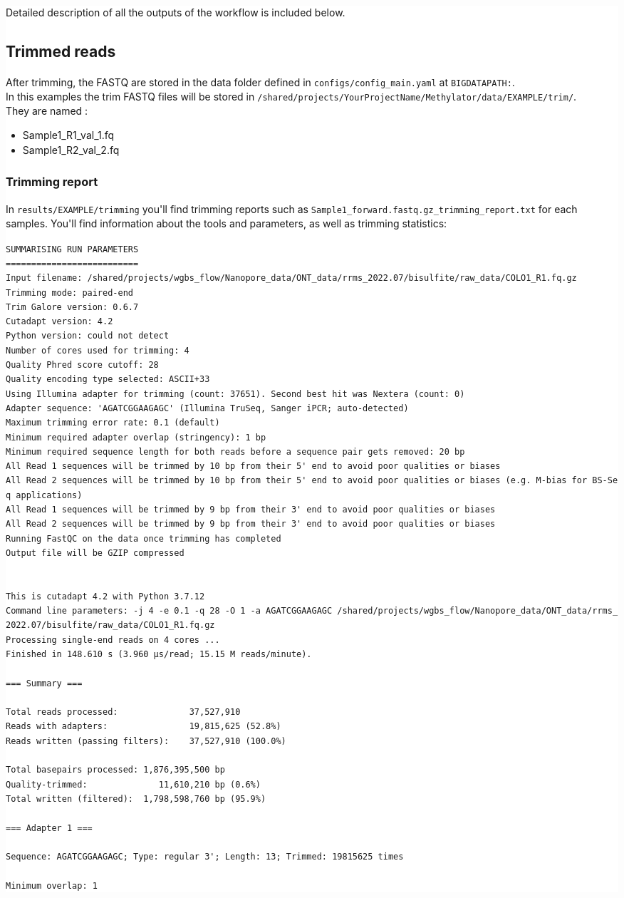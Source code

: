 Detailed description of all the outputs of the workflow is included below. 

## Trimmed reads
After trimming, the FASTQ are stored in the data folder defined in `configs/config_main.yaml` at `BIGDATAPATH:`.   
In this examples the trim FASTQ files will be stored in `/shared/projects/YourProjectName/Methylator/data/EXAMPLE/trim/`.   
They are named :

* Sample1_R1_val_1.fq
* Sample1_R2_val_2.fq   

### Trimming report
In `results/EXAMPLE/trimming` you'll find trimming reports such as `Sample1_forward.fastq.gz_trimming_report.txt` for each samples. You'll find information about the tools and parameters, as well as trimming statistics:

```
SUMMARISING RUN PARAMETERS
==========================
Input filename: /shared/projects/wgbs_flow/Nanopore_data/ONT_data/rrms_2022.07/bisulfite/raw_data/COLO1_R1.fq.gz
Trimming mode: paired-end
Trim Galore version: 0.6.7
Cutadapt version: 4.2
Python version: could not detect
Number of cores used for trimming: 4
Quality Phred score cutoff: 28
Quality encoding type selected: ASCII+33
Using Illumina adapter for trimming (count: 37651). Second best hit was Nextera (count: 0)
Adapter sequence: 'AGATCGGAAGAGC' (Illumina TruSeq, Sanger iPCR; auto-detected)
Maximum trimming error rate: 0.1 (default)
Minimum required adapter overlap (stringency): 1 bp
Minimum required sequence length for both reads before a sequence pair gets removed: 20 bp
All Read 1 sequences will be trimmed by 10 bp from their 5' end to avoid poor qualities or biases
All Read 2 sequences will be trimmed by 10 bp from their 5' end to avoid poor qualities or biases (e.g. M-bias for BS-Seq applications)
All Read 1 sequences will be trimmed by 9 bp from their 3' end to avoid poor qualities or biases
All Read 2 sequences will be trimmed by 9 bp from their 3' end to avoid poor qualities or biases
Running FastQC on the data once trimming has completed
Output file will be GZIP compressed


This is cutadapt 4.2 with Python 3.7.12
Command line parameters: -j 4 -e 0.1 -q 28 -O 1 -a AGATCGGAAGAGC /shared/projects/wgbs_flow/Nanopore_data/ONT_data/rrms_2022.07/bisulfite/raw_data/COLO1_R1.fq.gz
Processing single-end reads on 4 cores ...
Finished in 148.610 s (3.960 µs/read; 15.15 M reads/minute).

=== Summary ===

Total reads processed:              37,527,910
Reads with adapters:                19,815,625 (52.8%)
Reads written (passing filters):    37,527,910 (100.0%)

Total basepairs processed: 1,876,395,500 bp
Quality-trimmed:              11,610,210 bp (0.6%)
Total written (filtered):  1,798,598,760 bp (95.9%)

=== Adapter 1 ===

Sequence: AGATCGGAAGAGC; Type: regular 3'; Length: 13; Trimmed: 19815625 times

Minimum overlap: 1
```